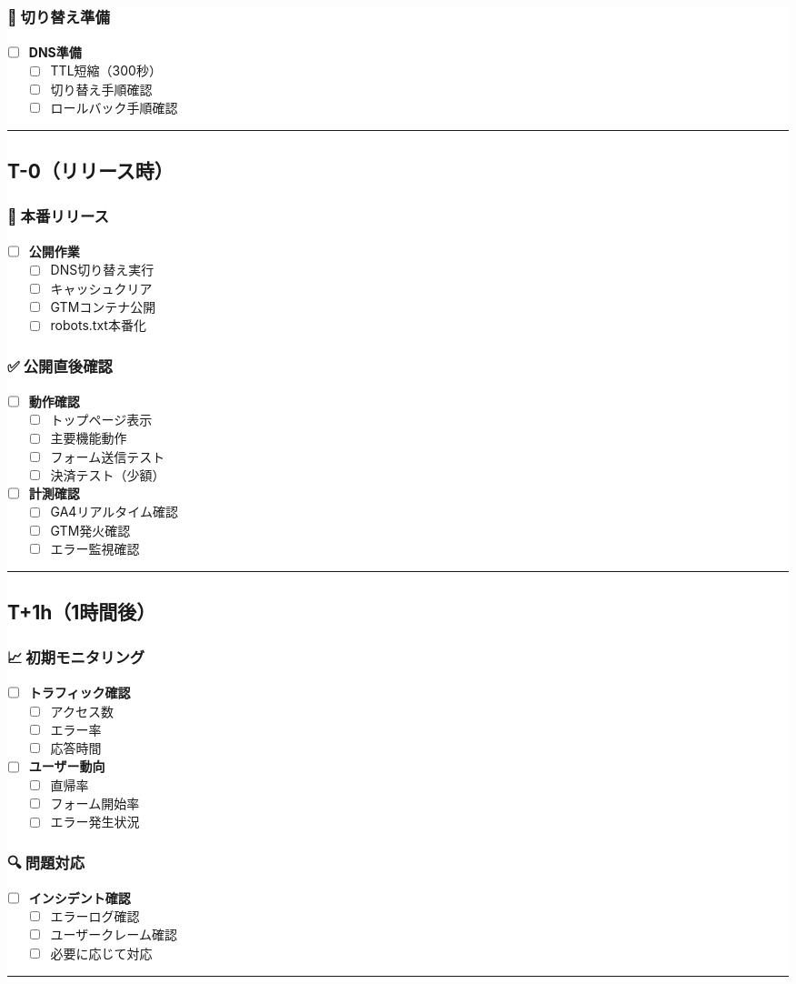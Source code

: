 ### 🔄 切り替え準備
- [ ] **DNS準備**
  - [ ] TTL短縮（300秒）
  - [ ] 切り替え手順確認
  - [ ] ロールバック手順確認

---

## T-0（リリース時）

### 🚀 本番リリース
- [ ] **公開作業**
  - [ ] DNS切り替え実行
  - [ ] キャッシュクリア
  - [ ] GTMコンテナ公開
  - [ ] robots.txt本番化

### ✅ 公開直後確認
- [ ] **動作確認**
  - [ ] トップページ表示
  - [ ] 主要機能動作
  - [ ] フォーム送信テスト
  - [ ] 決済テスト（少額）

- [ ] **計測確認**
  - [ ] GA4リアルタイム確認
  - [ ] GTM発火確認
  - [ ] エラー監視確認

---

## T+1h（1時間後）

### 📈 初期モニタリング
- [ ] **トラフィック確認**
  - [ ] アクセス数
  - [ ] エラー率
  - [ ] 応答時間

- [ ] **ユーザー動向**
  - [ ] 直帰率
  - [ ] フォーム開始率
  - [ ] エラー発生状況

### 🔍 問題対応
- [ ] **インシデント確認**
  - [ ] エラーログ確認
  - [ ] ユーザークレーム確認
  - [ ] 必要に応じて対応

---